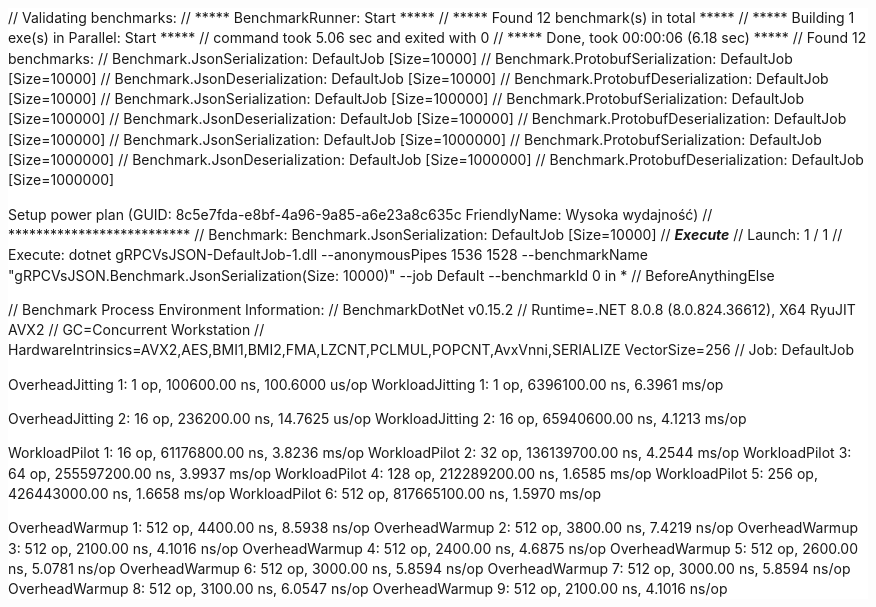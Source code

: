 // Validating benchmarks:
// ***** BenchmarkRunner: Start   *****
// ***** Found 12 benchmark(s) in total *****
// ***** Building 1 exe(s) in Parallel: Start   *****
// command took 5.06 sec and exited with 0
// ***** Done, took 00:00:06 (6.18 sec)   *****
// Found 12 benchmarks:
//   Benchmark.JsonSerialization: DefaultJob [Size=10000]
//   Benchmark.ProtobufSerialization: DefaultJob [Size=10000]
//   Benchmark.JsonDeserialization: DefaultJob [Size=10000]
//   Benchmark.ProtobufDeserialization: DefaultJob [Size=10000]
//   Benchmark.JsonSerialization: DefaultJob [Size=100000]
//   Benchmark.ProtobufSerialization: DefaultJob [Size=100000]
//   Benchmark.JsonDeserialization: DefaultJob [Size=100000]
//   Benchmark.ProtobufDeserialization: DefaultJob [Size=100000]
//   Benchmark.JsonSerialization: DefaultJob [Size=1000000]
//   Benchmark.ProtobufSerialization: DefaultJob [Size=1000000]
//   Benchmark.JsonDeserialization: DefaultJob [Size=1000000]
//   Benchmark.ProtobufDeserialization: DefaultJob [Size=1000000]

Setup power plan (GUID: 8c5e7fda-e8bf-4a96-9a85-a6e23a8c635c FriendlyName: Wysoka wydajność)
// **************************
// Benchmark: Benchmark.JsonSerialization: DefaultJob [Size=10000]
// ***Execute***
// Launch: 1 / 1
// Execute: dotnet gRPCVsJSON-DefaultJob-1.dll --anonymousPipes 1536 1528 --benchmarkName "gRPCVsJSON.Benchmark.JsonSerialization(Size: 10000)" --job Default --benchmarkId 0 in *
// BeforeAnythingElse

// Benchmark Process Environment Information:
// BenchmarkDotNet v0.15.2
// Runtime=.NET 8.0.8 (8.0.824.36612), X64 RyuJIT AVX2
// GC=Concurrent Workstation
// HardwareIntrinsics=AVX2,AES,BMI1,BMI2,FMA,LZCNT,PCLMUL,POPCNT,AvxVnni,SERIALIZE VectorSize=256
// Job: DefaultJob

OverheadJitting  1: 1 op, 100600.00 ns, 100.6000 us/op
WorkloadJitting  1: 1 op, 6396100.00 ns, 6.3961 ms/op

OverheadJitting  2: 16 op, 236200.00 ns, 14.7625 us/op
WorkloadJitting  2: 16 op, 65940600.00 ns, 4.1213 ms/op

WorkloadPilot    1: 16 op, 61176800.00 ns, 3.8236 ms/op
WorkloadPilot    2: 32 op, 136139700.00 ns, 4.2544 ms/op
WorkloadPilot    3: 64 op, 255597200.00 ns, 3.9937 ms/op
WorkloadPilot    4: 128 op, 212289200.00 ns, 1.6585 ms/op
WorkloadPilot    5: 256 op, 426443000.00 ns, 1.6658 ms/op
WorkloadPilot    6: 512 op, 817665100.00 ns, 1.5970 ms/op

OverheadWarmup   1: 512 op, 4400.00 ns, 8.5938 ns/op
OverheadWarmup   2: 512 op, 3800.00 ns, 7.4219 ns/op
OverheadWarmup   3: 512 op, 2100.00 ns, 4.1016 ns/op
OverheadWarmup   4: 512 op, 2400.00 ns, 4.6875 ns/op
OverheadWarmup   5: 512 op, 2600.00 ns, 5.0781 ns/op
OverheadWarmup   6: 512 op, 3000.00 ns, 5.8594 ns/op
OverheadWarmup   7: 512 op, 3000.00 ns, 5.8594 ns/op
OverheadWarmup   8: 512 op, 3100.00 ns, 6.0547 ns/op
OverheadWarmup   9: 512 op, 2100.00 ns, 4.1016 ns/op
